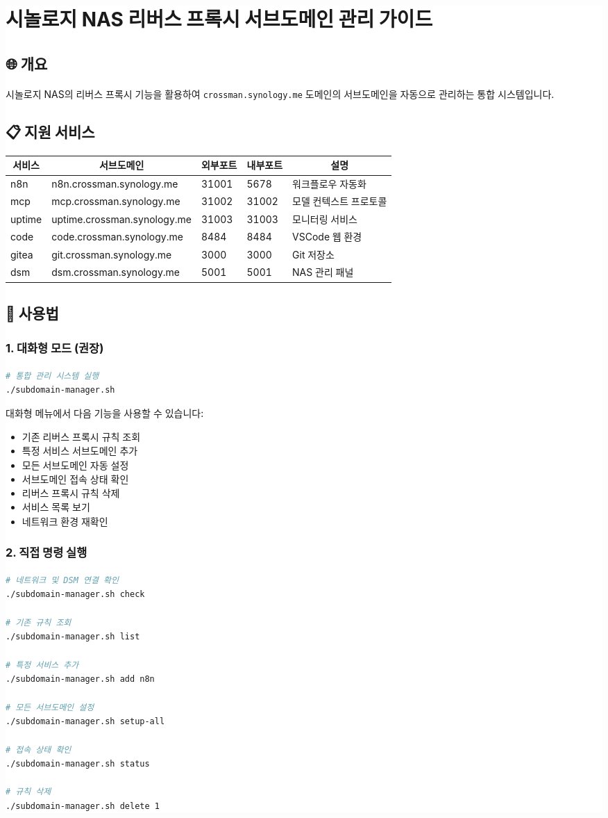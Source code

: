 # 시놀로지 NAS 리버스 프록시 서브도메인 관리 가이드

## 🌐 개요

시놀로지 NAS의 리버스 프록시 기능을 활용하여 `crossman.synology.me` 도메인의 서브도메인을 자동으로 관리하는 통합 시스템입니다.

## 📋 지원 서비스

| 서비스 | 서브도메인 | 외부포트 | 내부포트 | 설명 |
|--------|------------|----------|----------|------|
| n8n | n8n.crossman.synology.me | 31001 | 5678 | 워크플로우 자동화 |
| mcp | mcp.crossman.synology.me | 31002 | 31002 | 모델 컨텍스트 프로토콜 |
| uptime | uptime.crossman.synology.me | 31003 | 31003 | 모니터링 서비스 |
| code | code.crossman.synology.me | 8484 | 8484 | VSCode 웹 환경 |
| gitea | git.crossman.synology.me | 3000 | 3000 | Git 저장소 |
| dsm | dsm.crossman.synology.me | 5001 | 5001 | NAS 관리 패널 |

## 🚀 사용법

### 1. 대화형 모드 (권장)

```bash
# 통합 관리 시스템 실행
./subdomain-manager.sh
```

대화형 메뉴에서 다음 기능을 사용할 수 있습니다:
- 기존 리버스 프록시 규칙 조회
- 특정 서비스 서브도메인 추가
- 모든 서브도메인 자동 설정
- 서브도메인 접속 상태 확인
- 리버스 프록시 규칙 삭제
- 서비스 목록 보기
- 네트워크 환경 재확인

### 2. 직접 명령 실행

```bash
# 네트워크 및 DSM 연결 확인
./subdomain-manager.sh check

# 기존 규칙 조회
./subdomain-manager.sh list

# 특정 서비스 추가
./subdomain-manager.sh add n8n

# 모든 서브도메인 설정
./subdomain-manager.sh setup-all

# 접속 상태 확인
./subdomain-manager.sh status

# 규칙 삭제
./subdomain-manager.sh delete 1
```
